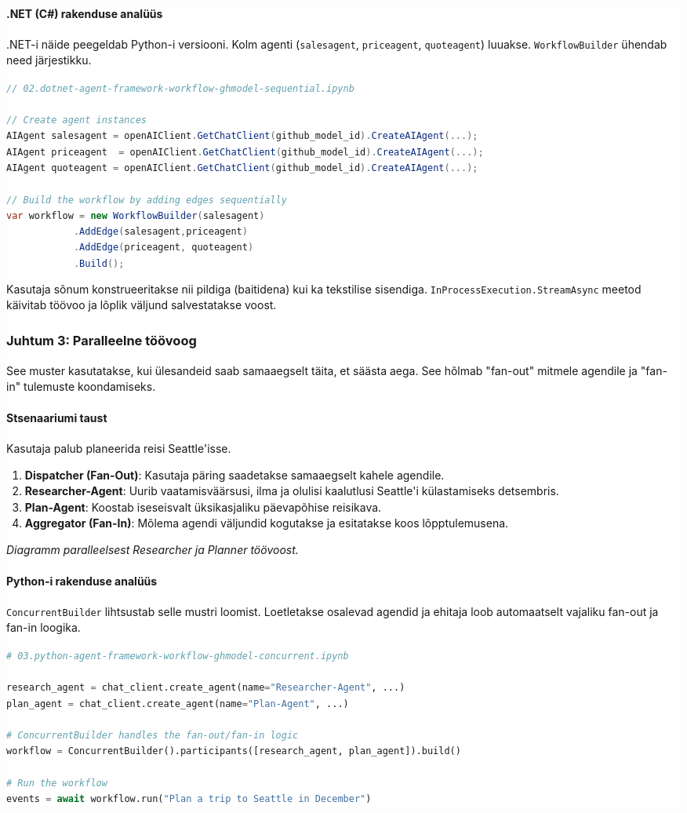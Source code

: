 #### .NET (C#) rakenduse analüüs

.NET-i näide peegeldab Python-i versiooni. Kolm agenti (`salesagent`, `priceagent`, `quoteagent`) luuakse. `WorkflowBuilder` ühendab need järjestikku.

```csharp
// 02.dotnet-agent-framework-workflow-ghmodel-sequential.ipynb

// Create agent instances
AIAgent salesagent = openAIClient.GetChatClient(github_model_id).CreateAIAgent(...);
AIAgent priceagent  = openAIClient.GetChatClient(github_model_id).CreateAIAgent(...);
AIAgent quoteagent = openAIClient.GetChatClient(github_model_id).CreateAIAgent(...);

// Build the workflow by adding edges sequentially
var workflow = new WorkflowBuilder(salesagent)
            .AddEdge(salesagent,priceagent)
            .AddEdge(priceagent, quoteagent)
            .Build();
```

Kasutaja sõnum konstrueeritakse nii pildiga (baitidena) kui ka tekstilise sisendiga. `InProcessExecution.StreamAsync` meetod käivitab töövoo ja lõplik väljund salvestatakse voost.

### Juhtum 3: Paralleelne töövoog

See muster kasutatakse, kui ülesandeid saab samaaegselt täita, et säästa aega. See hõlmab "fan-out" mitmele agendile ja "fan-in" tulemuste koondamiseks.

#### Stsenaariumi taust

Kasutaja palub planeerida reisi Seattle'isse.

1.  **Dispatcher (Fan-Out)**: Kasutaja päring saadetakse samaaegselt kahele agendile.
2.  **Researcher-Agent**: Uurib vaatamisväärsusi, ilma ja olulisi kaalutlusi Seattle'i külastamiseks detsembris.
3.  **Plan-Agent**: Koostab iseseisvalt üksikasjaliku päevapõhise reisikava.
4.  **Aggregator (Fan-In)**: Mõlema agendi väljundid kogutakse ja esitatakse koos lõpptulemusena.

*Diagramm paralleelsest Researcher ja Planner töövoost.*

#### Python-i rakenduse analüüs

`ConcurrentBuilder` lihtsustab selle mustri loomist. Loetletakse osalevad agendid ja ehitaja loob automaatselt vajaliku fan-out ja fan-in loogika.

```python
# 03.python-agent-framework-workflow-ghmodel-concurrent.ipynb

research_agent = chat_client.create_agent(name="Researcher-Agent", ...)
plan_agent = chat_client.create_agent(name="Plan-Agent", ...)

# ConcurrentBuilder handles the fan-out/fan-in logic
workflow = ConcurrentBuilder().participants([research_agent, plan_agent]).build()

# Run the workflow
events = await workflow.run("Plan a trip to Seattle in December")
```
